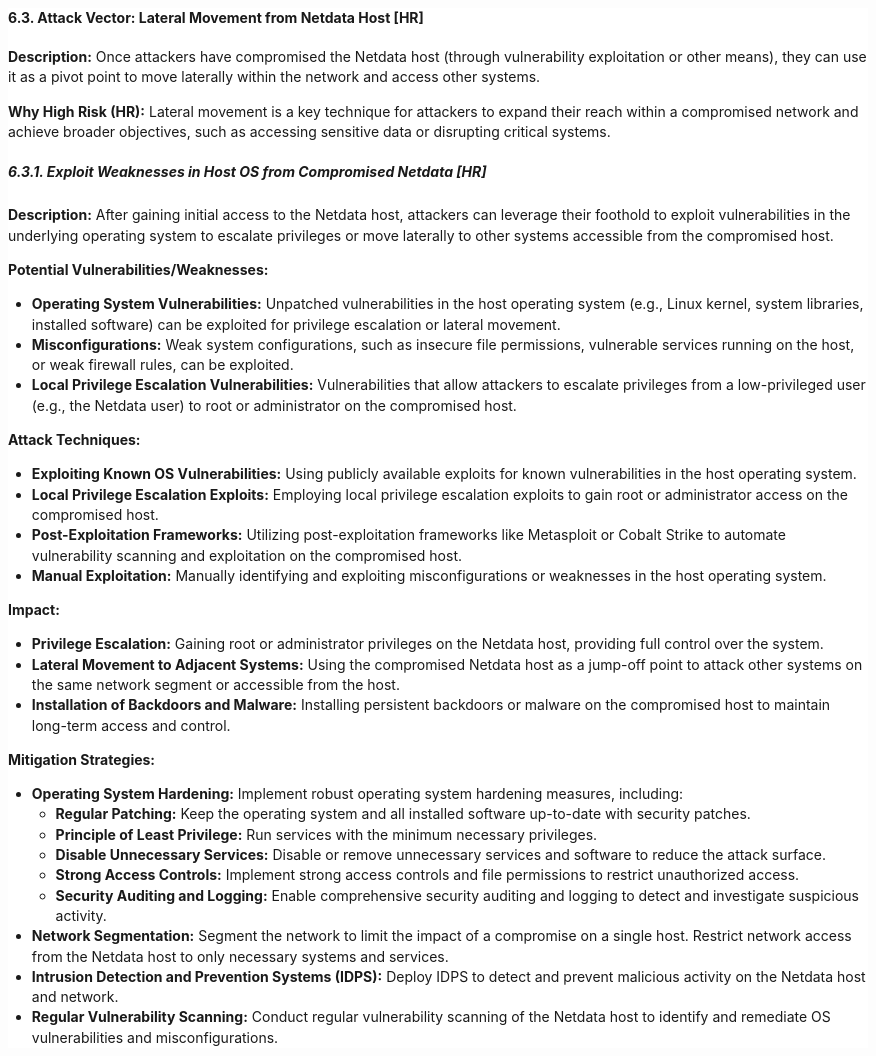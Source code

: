 
#### 6.3. Attack Vector: Lateral Movement from Netdata Host [HR]

**Description:** Once attackers have compromised the Netdata host (through vulnerability exploitation or other means), they can use it as a pivot point to move laterally within the network and access other systems.

**Why High Risk (HR):** Lateral movement is a key technique for attackers to expand their reach within a compromised network and achieve broader objectives, such as accessing sensitive data or disrupting critical systems.

##### 6.3.1. Exploit Weaknesses in Host OS from Compromised Netdata [HR]

**Description:** After gaining initial access to the Netdata host, attackers can leverage their foothold to exploit vulnerabilities in the underlying operating system to escalate privileges or move laterally to other systems accessible from the compromised host.

**Potential Vulnerabilities/Weaknesses:**

*   **Operating System Vulnerabilities:** Unpatched vulnerabilities in the host operating system (e.g., Linux kernel, system libraries, installed software) can be exploited for privilege escalation or lateral movement.
*   **Misconfigurations:** Weak system configurations, such as insecure file permissions, vulnerable services running on the host, or weak firewall rules, can be exploited.
*   **Local Privilege Escalation Vulnerabilities:** Vulnerabilities that allow attackers to escalate privileges from a low-privileged user (e.g., the Netdata user) to root or administrator on the compromised host.

**Attack Techniques:**

*   **Exploiting Known OS Vulnerabilities:** Using publicly available exploits for known vulnerabilities in the host operating system.
*   **Local Privilege Escalation Exploits:** Employing local privilege escalation exploits to gain root or administrator access on the compromised host.
*   **Post-Exploitation Frameworks:** Utilizing post-exploitation frameworks like Metasploit or Cobalt Strike to automate vulnerability scanning and exploitation on the compromised host.
*   **Manual Exploitation:** Manually identifying and exploiting misconfigurations or weaknesses in the host operating system.

**Impact:**

*   **Privilege Escalation:** Gaining root or administrator privileges on the Netdata host, providing full control over the system.
*   **Lateral Movement to Adjacent Systems:** Using the compromised Netdata host as a jump-off point to attack other systems on the same network segment or accessible from the host.
*   **Installation of Backdoors and Malware:** Installing persistent backdoors or malware on the compromised host to maintain long-term access and control.

**Mitigation Strategies:**

*   **Operating System Hardening:** Implement robust operating system hardening measures, including:
    *   **Regular Patching:** Keep the operating system and all installed software up-to-date with security patches.
    *   **Principle of Least Privilege:** Run services with the minimum necessary privileges.
    *   **Disable Unnecessary Services:** Disable or remove unnecessary services and software to reduce the attack surface.
    *   **Strong Access Controls:** Implement strong access controls and file permissions to restrict unauthorized access.
    *   **Security Auditing and Logging:** Enable comprehensive security auditing and logging to detect and investigate suspicious activity.
*   **Network Segmentation:** Segment the network to limit the impact of a compromise on a single host. Restrict network access from the Netdata host to only necessary systems and services.
*   **Intrusion Detection and Prevention Systems (IDPS):** Deploy IDPS to detect and prevent malicious activity on the Netdata host and network.
*   **Regular Vulnerability Scanning:** Conduct regular vulnerability scanning of the Netdata host to identify and remediate OS vulnerabilities and misconfigurations.